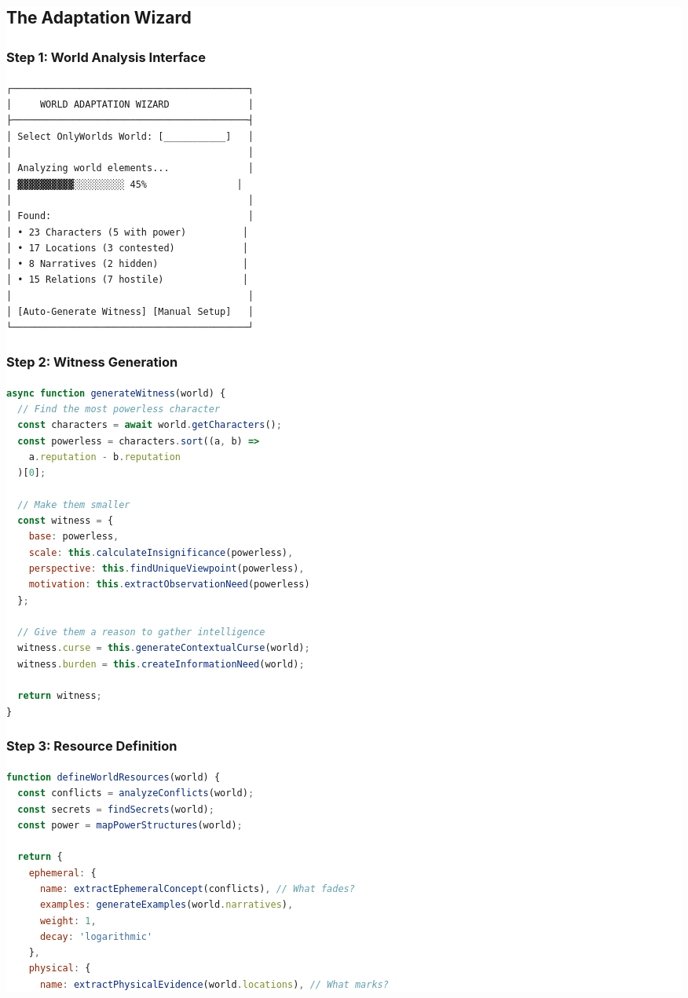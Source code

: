 ## The Adaptation Wizard

### Step 1: World Analysis Interface
```
┌──────────────────────────────────────────┐
│     WORLD ADAPTATION WIZARD              │
├──────────────────────────────────────────┤
│ Select OnlyWorlds World: [___________]   │
│                                          │
│ Analyzing world elements...              │
│ ▓▓▓▓▓▓▓▓▓▓░░░░░░░░░ 45%                │
│                                          │
│ Found:                                   │
│ • 23 Characters (5 with power)          │
│ • 17 Locations (3 contested)            │
│ • 8 Narratives (2 hidden)               │
│ • 15 Relations (7 hostile)              │
│                                          │
│ [Auto-Generate Witness] [Manual Setup]   │
└──────────────────────────────────────────┘
```

### Step 2: Witness Generation
```javascript
async function generateWitness(world) {
  // Find the most powerless character
  const characters = await world.getCharacters();
  const powerless = characters.sort((a, b) => 
    a.reputation - b.reputation
  )[0];
  
  // Make them smaller
  const witness = {
    base: powerless,
    scale: this.calculateInsignificance(powerless),
    perspective: this.findUniqueViewpoint(powerless),
    motivation: this.extractObservationNeed(powerless)
  };
  
  // Give them a reason to gather intelligence
  witness.curse = this.generateContextualCurse(world);
  witness.burden = this.createInformationNeed(world);
  
  return witness;
}
```

### Step 3: Resource Definition
```javascript
function defineWorldResources(world) {
  const conflicts = analyzeConflicts(world);
  const secrets = findSecrets(world);
  const power = mapPowerStructures(world);
  
  return {
    ephemeral: {
      name: extractEphemeralConcept(conflicts), // What fades?
      examples: generateExamples(world.narratives),
      weight: 1,
      decay: 'logarithmic'
    },
    physical: {
      name: extractPhysicalEvidence(world.locations), // What marks?
```